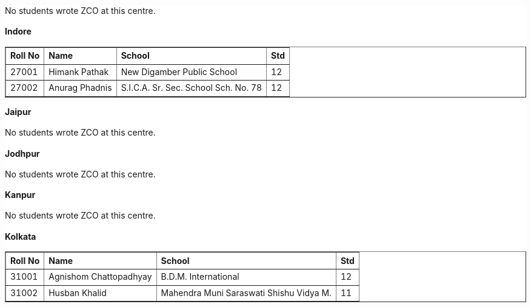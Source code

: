 <p>No students wrote ZCO at this centre.</p>

<p id="Indore" style="font-weight:bold">Indore</p>

<table cellpadding="2" cellspacing="2" border="1" width="100%">
<tr>
<th align=left> Roll No</th>
<th align=left> Name </th>
<th align=left> School </th>
<th align=left> Std </th>
</tr>

<tr>
<td>27001</td>
<td>Himank Pathak</td>
<td>New Digamber Public School</td>
<td>12</td>
</tr>

<tr>
<td>27002</td>
<td>Anurag Phadnis</td>
<td>S.I.C.A. Sr. Sec. School Sch. No.  78</td>
<td>12</td>
</tr>

</table>

<p id="Jaipur" style="font-weight:bold">Jaipur</p>

<p>No students wrote ZCO at this centre.</p>

<p id="Jodhpur" style="font-weight:bold">Jodhpur</p>

<p>No students wrote ZCO at this centre.</p>

<p id="Kanpur" style="font-weight:bold">Kanpur</p>

<p>No students wrote ZCO at this centre.</p>

<p id="Kolkata" style="font-weight:bold">Kolkata</p>

<table cellpadding="2" cellspacing="2" border="1" width="100%">
<tr>
<th align=left> Roll No</th>
<th align=left> Name </th>
<th align=left> School </th>
<th align=left> Std </th>
</tr>

<tr>
<td>31001</td>
<td>Agnishom Chattopadhyay</td>
<td>B.D.M. International</td>
<td>12</td>
</tr>

<tr>
<td>31002</td>
<td>Husban Khalid</td>
<td>Mahendra Muni Saraswati Shishu Vidya M.</td>
<td>11</td>
</tr>
